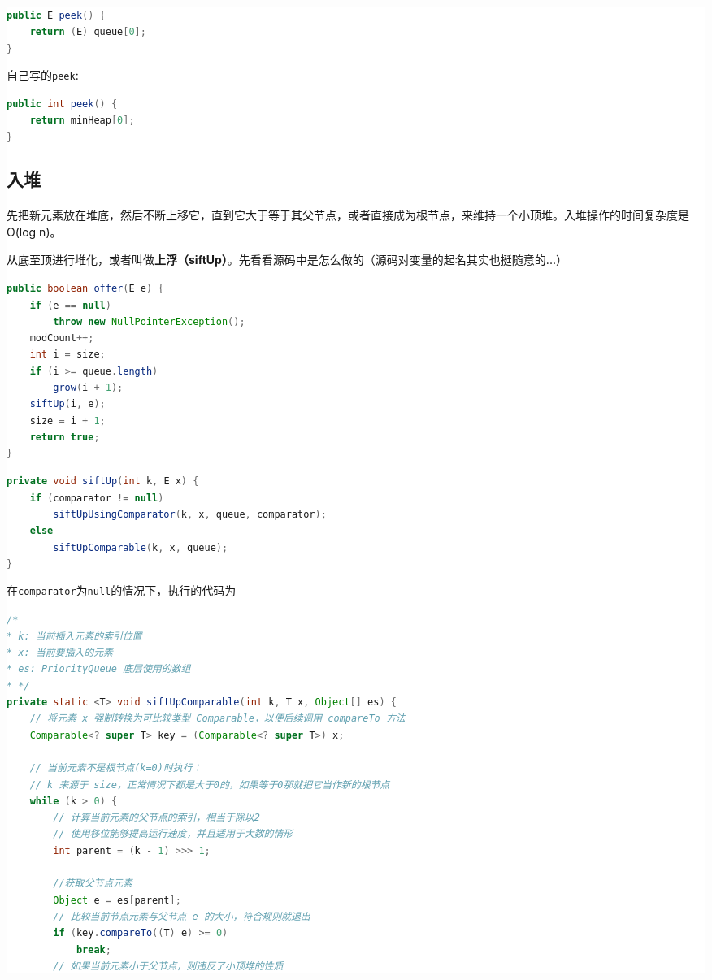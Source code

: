 ```java
public E peek() {
    return (E) queue[0];
}
```

自己写的`peek`:

```java
public int peek() {
    return minHeap[0];
}
```


## 入堆

先把新元素放在堆底，然后不断上移它，直到它大于等于其父节点，或者直接成为根节点，来维持一个小顶堆。入堆操作的时间复杂度是O(log n)。

从底至顶进行堆化，或者叫做**上浮（siftUp）**。先看看源码中是怎么做的（源码对变量的起名其实也挺随意的...）

```java
public boolean offer(E e) {
    if (e == null)
        throw new NullPointerException();
    modCount++;
    int i = size;
    if (i >= queue.length)
        grow(i + 1);
    siftUp(i, e);
    size = i + 1;
    return true;
}
```

```java
private void siftUp(int k, E x) {
    if (comparator != null)
        siftUpUsingComparator(k, x, queue, comparator);
    else
        siftUpComparable(k, x, queue);
}
```

在`comparator`为`null`的情况下，执行的代码为

```java
/* 
* k: 当前插入元素的索引位置
* x: 当前要插入的元素
* es: PriorityQueue 底层使用的数组
* */
private static <T> void siftUpComparable(int k, T x, Object[] es) {
    // 将元素 x 强制转换为可比较类型 Comparable，以便后续调用 compareTo 方法
    Comparable<? super T> key = (Comparable<? super T>) x;

    // 当前元素不是根节点(k=0)时执行：
    // k 来源于 size，正常情况下都是大于0的，如果等于0那就把它当作新的根节点
    while (k > 0) {
        // 计算当前元素的父节点的索引，相当于除以2
        // 使用移位能够提高运行速度，并且适用于大数的情形
        int parent = (k - 1) >>> 1;

        //获取父节点元素
        Object e = es[parent];
        // 比较当前节点元素与父节点 e 的大小，符合规则就退出
        if (key.compareTo((T) e) >= 0)
            break;
        // 如果当前元素小于父节点，则违反了小顶堆的性质
```

[^1]: https://jokinkuang.github.io/2017/01/30/complete-binary-tree.html
[^2]: https://www.hello-algo.com/chapter_heap/heap/
